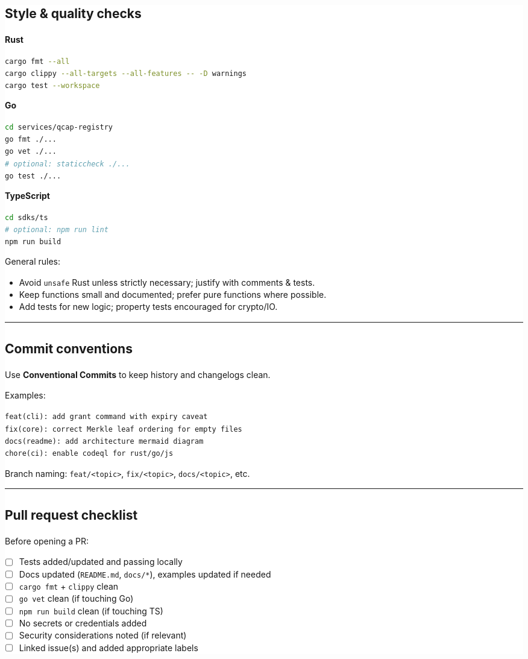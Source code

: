 
## Style & quality checks

**Rust**
```bash
cargo fmt --all
cargo clippy --all-targets --all-features -- -D warnings
cargo test --workspace
```

**Go**
```bash
cd services/qcap-registry
go fmt ./...
go vet ./...
# optional: staticcheck ./...
go test ./...
```

**TypeScript**
```bash
cd sdks/ts
# optional: npm run lint
npm run build
```

General rules:
- Avoid `unsafe` Rust unless strictly necessary; justify with comments & tests.
- Keep functions small and documented; prefer pure functions where possible.
- Add tests for new logic; property tests encouraged for crypto/IO.

---

## Commit conventions

Use **Conventional Commits** to keep history and changelogs clean.

Examples:
```
feat(cli): add grant command with expiry caveat
fix(core): correct Merkle leaf ordering for empty files
docs(readme): add architecture mermaid diagram
chore(ci): enable codeql for rust/go/js
```

Branch naming: `feat/<topic>`, `fix/<topic>`, `docs/<topic>`, etc.

---

## Pull request checklist

Before opening a PR:

- [ ] Tests added/updated and passing locally
- [ ] Docs updated (`README.md`, `docs/*`), examples updated if needed
- [ ] `cargo fmt` + `clippy` clean
- [ ] `go vet` clean (if touching Go)
- [ ] `npm run build` clean (if touching TS)
- [ ] No secrets or credentials added
- [ ] Security considerations noted (if relevant)
- [ ] Linked issue(s) and added appropriate labels
